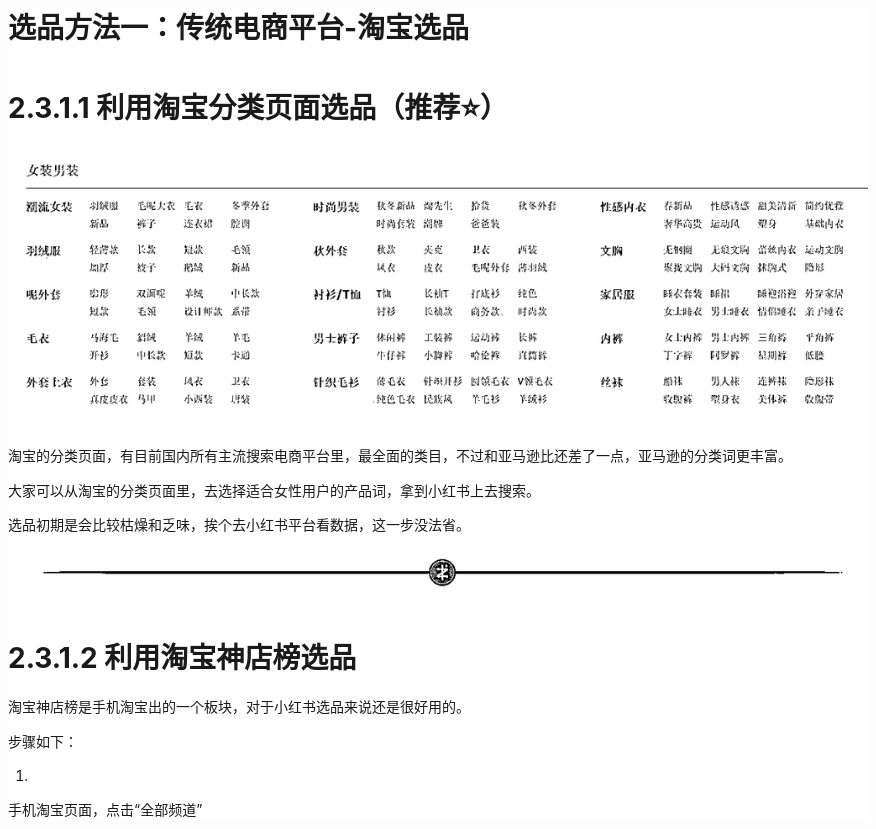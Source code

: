 # 选品方法一：传统电商平台-淘宝选品

# 2.3.1.1 利用淘宝分类页面选品（推荐⭐）

![](img/955486f1ce25ff1ac3dc6b45292bf71a.png)

淘宝的分类页面，有目前国内所有主流搜索电商平台里，最全面的类目，不过和亚马逊比还差了一点，亚马逊的分类词更丰富。

大家可以从淘宝的分类页面里，去选择适合女性用户的产品词，拿到小红书上去搜索。

选品初期是会比较枯燥和乏味，挨个去小红书平台看数据，这一步没法省。

![](img/a9e94920d837ddfc8d2b7bd2e7ccb1b1.png)

# 2.3.1.2 利用淘宝神店榜选品

淘宝神店榜是手机淘宝出的一个板块，对于小红书选品来说还是很好用的。

步骤如下：

1.

手机淘宝页面，点击“全部频道”
